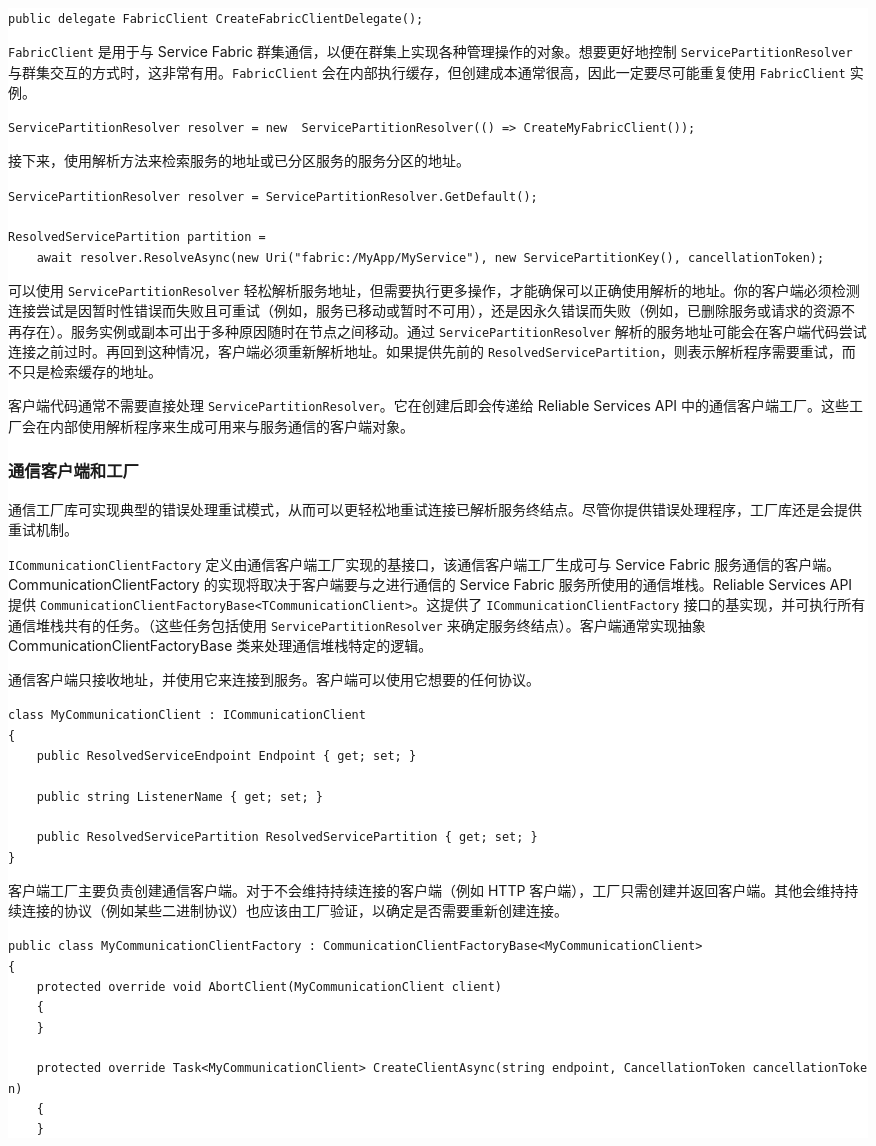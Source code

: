 
	public delegate FabricClient CreateFabricClientDelegate();


`FabricClient` 是用于与 Service Fabric 群集通信，以便在群集上实现各种管理操作的对象。想要更好地控制 `ServicePartitionResolver` 与群集交互的方式时，这非常有用。`FabricClient` 会在内部执行缓存，但创建成本通常很高，因此一定要尽可能重复使用 `FabricClient` 实例。


	ServicePartitionResolver resolver = new  ServicePartitionResolver(() => CreateMyFabricClient());


接下来，使用解析方法来检索服务的地址或已分区服务的服务分区的地址。


	ServicePartitionResolver resolver = ServicePartitionResolver.GetDefault();

	ResolvedServicePartition partition =
	    await resolver.ResolveAsync(new Uri("fabric:/MyApp/MyService"), new ServicePartitionKey(), cancellationToken);


可以使用 `ServicePartitionResolver` 轻松解析服务地址，但需要执行更多操作，才能确保可以正确使用解析的地址。你的客户端必须检测连接尝试是因暂时性错误而失败且可重试（例如，服务已移动或暂时不可用），还是因永久错误而失败（例如，已删除服务或请求的资源不再存在）。服务实例或副本可出于多种原因随时在节点之间移动。通过 `ServicePartitionResolver` 解析的服务地址可能会在客户端代码尝试连接之前过时。再回到这种情况，客户端必须重新解析地址。如果提供先前的 `ResolvedServicePartition`，则表示解析程序需要重试，而不只是检索缓存的地址。

客户端代码通常不需要直接处理 `ServicePartitionResolver`。它在创建后即会传递给 Reliable Services API 中的通信客户端工厂。这些工厂会在内部使用解析程序来生成可用来与服务通信的客户端对象。

### 通信客户端和工厂
通信工厂库可实现典型的错误处理重试模式，从而可以更轻松地重试连接已解析服务终结点。尽管你提供错误处理程序，工厂库还是会提供重试机制。

`ICommunicationClientFactory` 定义由通信客户端工厂实现的基接口，该通信客户端工厂生成可与 Service Fabric 服务通信的客户端。CommunicationClientFactory 的实现将取决于客户端要与之进行通信的 Service Fabric 服务所使用的通信堆栈。Reliable Services API 提供 `CommunicationClientFactoryBase<TCommunicationClient>`。这提供了 `ICommunicationClientFactory` 接口的基实现，并可执行所有通信堆栈共有的任务。（这些任务包括使用 `ServicePartitionResolver` 来确定服务终结点）。客户端通常实现抽象 CommunicationClientFactoryBase 类来处理通信堆栈特定的逻辑。

通信客户端只接收地址，并使用它来连接到服务。客户端可以使用它想要的任何协议。


	class MyCommunicationClient : ICommunicationClient
	{
	    public ResolvedServiceEndpoint Endpoint { get; set; }

	    public string ListenerName { get; set; }

	    public ResolvedServicePartition ResolvedServicePartition { get; set; }
	}


客户端工厂主要负责创建通信客户端。对于不会维持持续连接的客户端（例如 HTTP 客户端），工厂只需创建并返回客户端。其他会维持持续连接的协议（例如某些二进制协议）也应该由工厂验证，以确定是否需要重新创建连接。


	public class MyCommunicationClientFactory : CommunicationClientFactoryBase<MyCommunicationClient>
	{
	    protected override void AbortClient(MyCommunicationClient client)
	    {
	    }

	    protected override Task<MyCommunicationClient> CreateClientAsync(string endpoint, CancellationToken cancellationToken)
	    {
	    }
